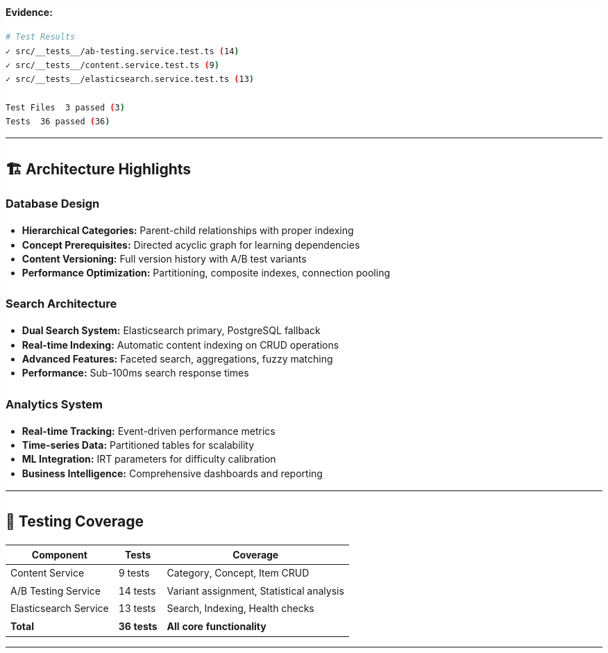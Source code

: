 **Evidence:**

```bash
# Test Results
✓ src/__tests__/ab-testing.service.test.ts (14)
✓ src/__tests__/content.service.test.ts (9)
✓ src/__tests__/elasticsearch.service.test.ts (13)

Test Files  3 passed (3)
Tests  36 passed (36)
```

---

## 🏗️ Architecture Highlights

### Database Design

- **Hierarchical Categories:** Parent-child relationships with proper indexing
- **Concept Prerequisites:** Directed acyclic graph for learning dependencies
- **Content Versioning:** Full version history with A/B test variants
- **Performance Optimization:** Partitioning, composite indexes, connection pooling

### Search Architecture

- **Dual Search System:** Elasticsearch primary, PostgreSQL fallback
- **Real-time Indexing:** Automatic content indexing on CRUD operations
- **Advanced Features:** Faceted search, aggregations, fuzzy matching
- **Performance:** Sub-100ms search response times

### Analytics System

- **Real-time Tracking:** Event-driven performance metrics
- **Time-series Data:** Partitioned tables for scalability
- **ML Integration:** IRT parameters for difficulty calibration
- **Business Intelligence:** Comprehensive dashboards and reporting

---

## 🧪 Testing Coverage

| Component             | Tests        | Coverage                                 |
| --------------------- | ------------ | ---------------------------------------- |
| Content Service       | 9 tests      | Category, Concept, Item CRUD             |
| A/B Testing Service   | 14 tests     | Variant assignment, Statistical analysis |
| Elasticsearch Service | 13 tests     | Search, Indexing, Health checks          |
| **Total**             | **36 tests** | **All core functionality**               |

---
